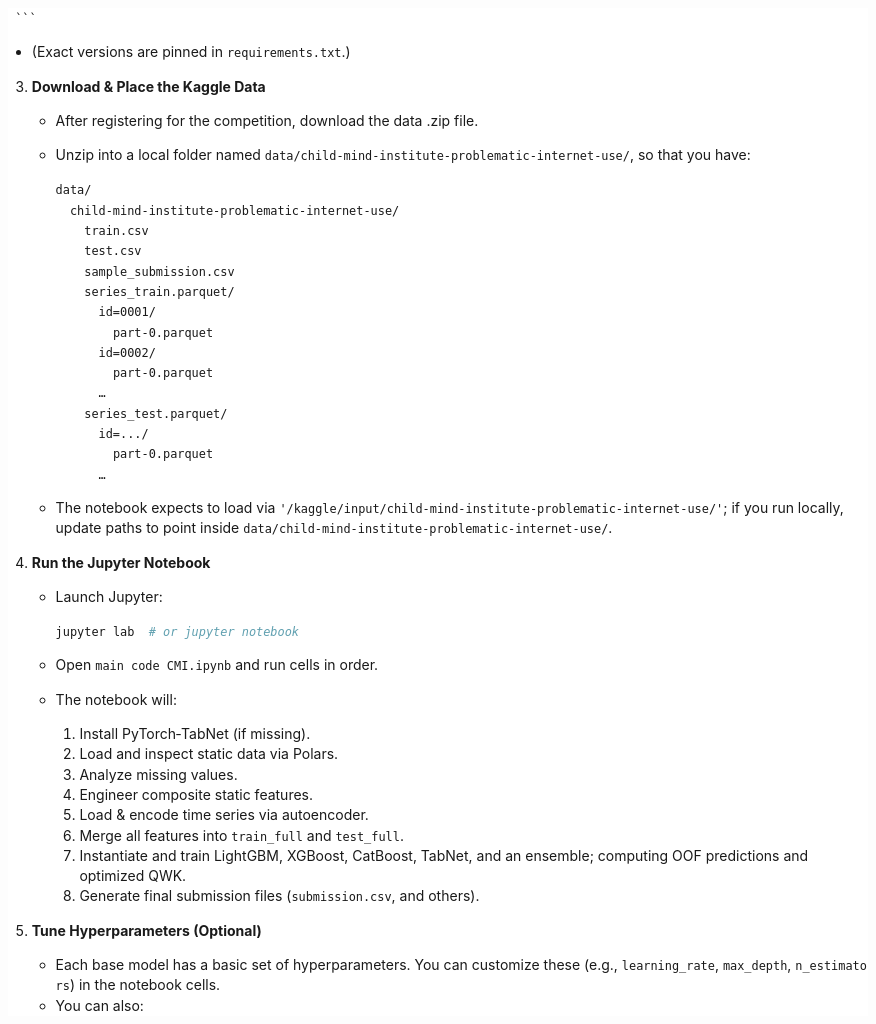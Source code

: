      ```
   * (Exact versions are pinned in `requirements.txt`.)

3. **Download & Place the Kaggle Data**

   * After registering for the competition, download the data .zip file.
   * Unzip into a local folder named `data/child-mind-institute-problematic-internet-use/`, so that you have:

     ```
     data/
       child-mind-institute-problematic-internet-use/
         train.csv
         test.csv
         sample_submission.csv
         series_train.parquet/
           id=0001/
             part-0.parquet
           id=0002/
             part-0.parquet
           …
         series_test.parquet/
           id=.../
             part-0.parquet
           …
     ```
   * The notebook expects to load via `'/kaggle/input/child-mind-institute-problematic-internet-use/'`; if you run locally, update paths to point inside `data/child-mind-institute-problematic-internet-use/`.

4. **Run the Jupyter Notebook**

   * Launch Jupyter:

     ```bash
     jupyter lab  # or jupyter notebook
     ```
   * Open `main code CMI.ipynb` and run cells in order.
   * The notebook will:

     1. Install PyTorch‐TabNet (if missing).
     2. Load and inspect static data via Polars.
     3. Analyze missing values.
     4. Engineer composite static features.
     5. Load & encode time series via autoencoder.
     6. Merge all features into `train_full` and `test_full`.
     7. Instantiate and train LightGBM, XGBoost, CatBoost, TabNet, and an ensemble; computing OOF predictions and optimized QWK.
     8. Generate final submission files (`submission.csv`, and others).

5. **Tune Hyperparameters (Optional)**

   * Each base model has a basic set of hyperparameters. You can customize these (e.g., `learning_rate`, `max_depth`, `n_estimators`) in the notebook cells.
   * You can also:
